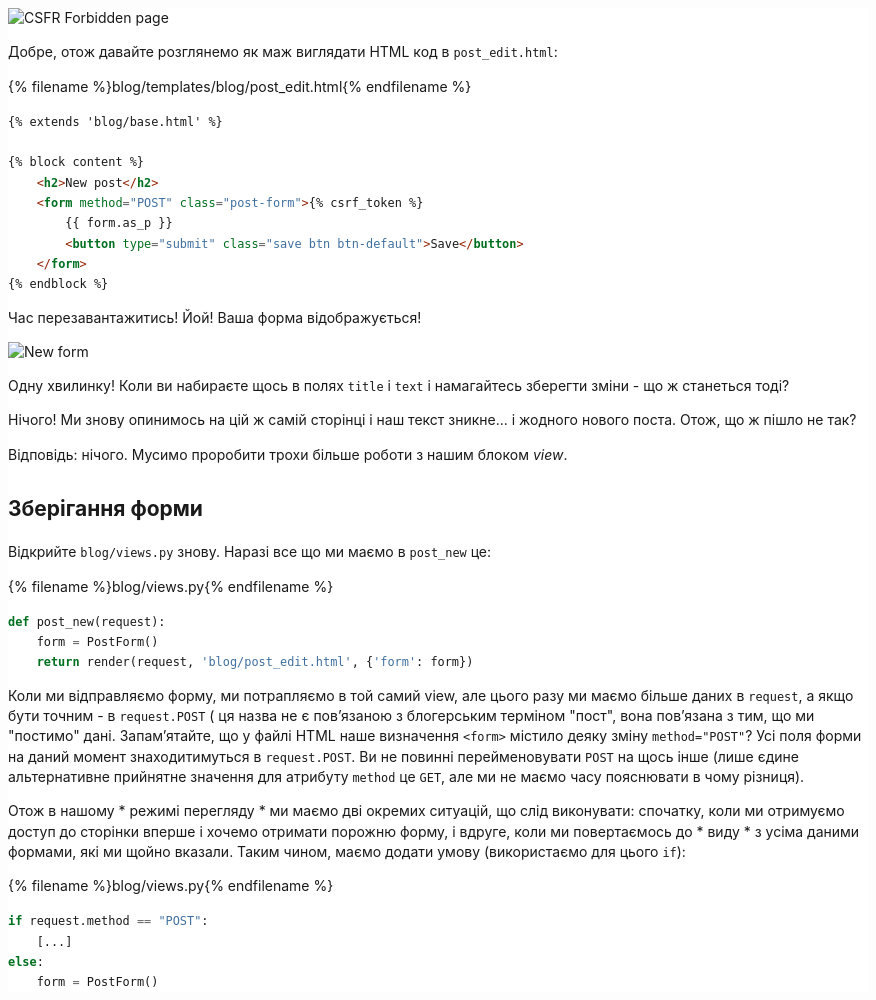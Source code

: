 ![CSFR Forbidden page](images/csrf2.png)

Добре, отож давайте розглянемо як маж виглядати HTML код в `post_edit.html`:

{% filename %}blog/templates/blog/post_edit.html{% endfilename %}

```html
{% extends 'blog/base.html' %}

{% block content %}
    <h2>New post</h2>
    <form method="POST" class="post-form">{% csrf_token %}
        {{ form.as_p }}
        <button type="submit" class="save btn btn-default">Save</button>
    </form>
{% endblock %}
```

Час перезавантажитись! Йой! Ваша форма відображується!

![New form](images/new_form2.png)

Одну хвилинку! Коли ви набираєте щось в полях `title` і `text` і намагайтесь зберегти зміни - що ж станеться тоді?

Нічого! Ми знову опинимось на цій ж самій сторінці і наш текст зникне... і жодного нового поста. Отож, що ж пішло не так?

Відповідь: нічого. Мусимо проробити трохи більше роботи з нашим блоком *view*.

## Зберігання форми

Відкрийте `blog/views.py` знову. Наразі все що ми маємо в `post_new` це:

{% filename %}blog/views.py{% endfilename %}

```python
def post_new(request):
    form = PostForm()
    return render(request, 'blog/post_edit.html', {'form': form})
```

Коли ми відправляємо форму, ми потрапляємо в той самий view, але цього разу ми маємо більше даних в `request`, а якщо бути точним - в `request.POST` ( ця назва не є пов’язаною з блогерським терміном "пост", вона пов’язана з тим, що ми "постимо" дані. Запам’ятайте, що у файлі HTML наше визначення `<form>` містило деяку зміну `method="POST"`? Усі поля форми на даний момент знаходитимуться в `request.POST`. Ви не повинні перейменовувати `POST` на щось інше (лише єдине альтернативне прийнятне значення для атрибуту `method` це `GET`, але ми не маємо часу пояснювати в чому різниця).

Отож в нашому * режимі перегляду * ми маємо дві окремих ситуацій, що слід виконувати: спочатку, коли ми отримуємо доступ до сторінки вперше і хочемо отримати порожню форму, і вдруге, коли ми повертаємось до * виду * з усіма даними формами, які ми щойно вказали. Таким чином, маємо додати умову (використаємо для цього `if`):

{% filename %}blog/views.py{% endfilename %}

```python
if request.method == "POST":
    [...]
else:
    form = PostForm()
```
